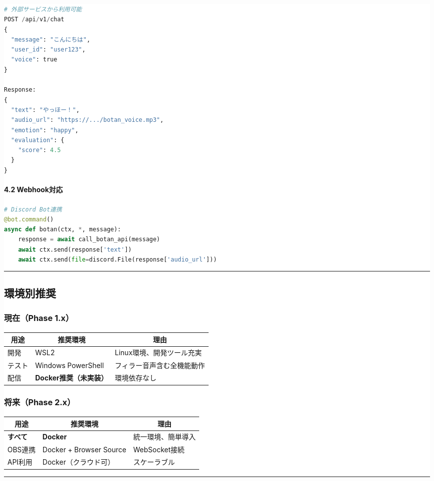 ```python
# 外部サービスから利用可能
POST /api/v1/chat
{
  "message": "こんにちは",
  "user_id": "user123",
  "voice": true
}

Response:
{
  "text": "やっほー！",
  "audio_url": "https://.../botan_voice.mp3",
  "emotion": "happy",
  "evaluation": {
    "score": 4.5
  }
}
```

#### 4.2 Webhook対応

```python
# Discord Bot連携
@bot.command()
async def botan(ctx, *, message):
    response = await call_botan_api(message)
    await ctx.send(response['text'])
    await ctx.send(file=discord.File(response['audio_url']))
```

---

## 環境別推奨

### 現在（Phase 1.x）

| 用途 | 推奨環境 | 理由 |
|------|---------|------|
| 開発 | WSL2 | Linux環境、開発ツール充実 |
| テスト | Windows PowerShell | フィラー音声含む全機能動作 |
| 配信 | **Docker推奨（未実装）** | 環境依存なし |

### 将来（Phase 2.x）

| 用途 | 推奨環境 | 理由 |
|------|---------|------|
| **すべて** | **Docker** | 統一環境、簡単導入 |
| OBS連携 | Docker + Browser Source | WebSocket接続 |
| API利用 | Docker（クラウド可） | スケーラブル |

---